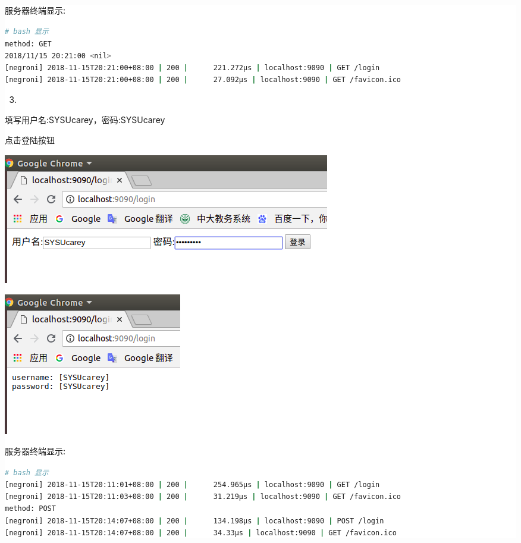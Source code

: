 服务器终端显示:

```bash
# bash 显示
method: GET
2018/11/15 20:21:00 <nil>
[negroni] 2018-11-15T20:21:00+08:00 | 200 | 	 221.272µs | localhost:9090 | GET /login
[negroni] 2018-11-15T20:21:00+08:00 | 200 | 	 27.092µs | localhost:9090 | GET /favicon.ico
```



3.

填写用户名:SYSUcarey，密码:SYSUcarey

点击登陆按钮

![2018-11-15-20-13-32](assets/2018-11-15-20-13-32.png)

![2018-11-15-20-14-28](assets/2018-11-15-20-14-28.png)


服务器终端显示:

```bash
# bash 显示
[negroni] 2018-11-15T20:11:01+08:00 | 200 | 	 254.965µs | localhost:9090 | GET /login
[negroni] 2018-11-15T20:11:03+08:00 | 200 | 	 31.219µs | localhost:9090 | GET /favicon.ico
method: POST
[negroni] 2018-11-15T20:14:07+08:00 | 200 | 	 134.198µs | localhost:9090 | POST /login
[negroni] 2018-11-15T20:14:07+08:00 | 200 | 	 34.33µs | localhost:9090 | GET /favicon.ico
```
